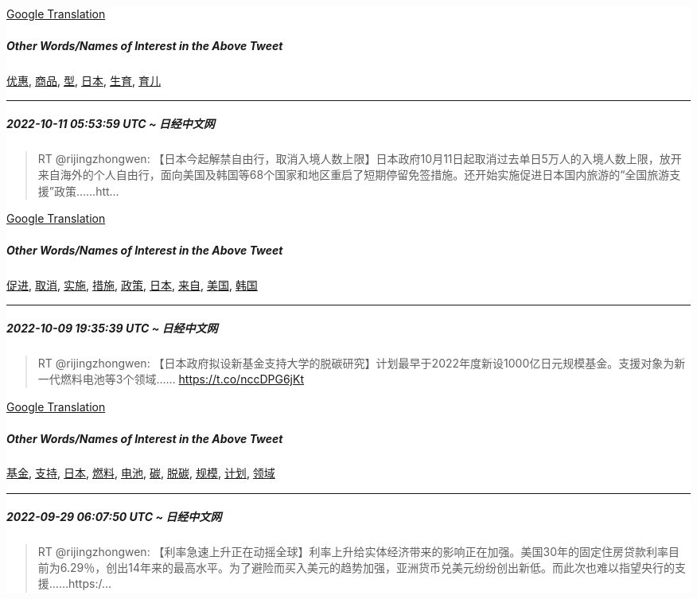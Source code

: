 [Google Translation](https://translate.google.com/?hi=en&tab=TT&sl=zh-CN&tl=en&op=translate&text=RT+%40rijingzhongwen%3A+%E3%80%90%E6%97%A5%E6%9C%AC%E6%8B%9F%E5%90%91%E5%AD%95%E5%A6%87%E5%8F%91%E6%94%BE%E7%BA%A6%E5%90%885%E5%8D%83%E4%BA%BA%E6%B0%91%E5%B8%81%E7%9A%84%E7%94%9F%E8%82%B2%E5%87%86%E5%A4%87%E9%87%91%E3%80%91%E5%AF%B9%E8%B1%A1%E4%B8%BA2022%E5%B9%B44%E6%9C%88%E4%BB%A5%E5%90%8E%E7%94%9F%E5%AD%A9%E5%AD%90%E7%9A%84%E5%AD%95%E5%A6%87%EF%BC%8C%E5%B0%86%E8%AE%A8%E8%AE%BA%E5%8F%91%E6%94%BE%E7%9B%B8%E5%BD%93%E4%BA%8E10%E4%B8%87%E6%97%A5%E5%85%83%E7%9A%84%EF%BC%88%E7%BA%A6%E5%90%88%E4%BA%BA%E6%B0%91%E5%B8%814924%E5%85%83%EF%BC%89%E7%8E%B0%E9%87%91%E4%BB%A5%E5%8F%8A%E5%8F%AF%E5%85%91%E6%8D%A2%E7%BA%B8%E5%B0%BF%E8%A3%A4%E7%AD%89%E5%95%86%E5%93%81%E7%9A%84%E4%BC%98%E6%83%A0%E5%88%B8%E3%80%82%E8%BF%98%E5%B0%86%E5%BB%BA%E7%AB%8B%E2%80%9C%E5%8A%A9%E8%B7%91%E5%9E%8B%E2%80%9D%E6%94%AF%E6%8F%B4%E4%BD%93%E5%88%B6%EF%BC%8C%E4%BB%8E%E6%80%80%E5%AD%95%E3%80%81%E5%87%BA%E7%94%9F%E5%88%B00%EF%BD%9E2%E5%B2%81%E6%9C%9F%E9%97%B4%E7%9A%84%E8%82%B2%E5%84%BF%EF%BC%8C%E5%8F%AF%E6%8C%81%E2%80%A6)
##### Other Words/Names of Interest in the Above Tweet
[优惠](优惠.md), [商品](商品.md), [型](型.md), [日本](日本.md), [生育](生育.md), [育儿](育儿.md)
___
##### 2022-10-11 05:53:59 UTC ~ 日经中文网
> RT @rijingzhongwen: 【日本今起解禁自由行，取消入境人数上限】日本政府10月11日起取消过去单日5万人的入境人数上限，放开来自海外的个人自由行，面向美国及韩国等68个国家和地区重启了短期停留免签措施。还开始实施促进日本国内旅游的“全国旅游支援”政策……htt…

[Google Translation](https://translate.google.com/?hi=en&tab=TT&sl=zh-CN&tl=en&op=translate&text=RT+%40rijingzhongwen%3A+%E3%80%90%E6%97%A5%E6%9C%AC%E4%BB%8A%E8%B5%B7%E8%A7%A3%E7%A6%81%E8%87%AA%E7%94%B1%E8%A1%8C%EF%BC%8C%E5%8F%96%E6%B6%88%E5%85%A5%E5%A2%83%E4%BA%BA%E6%95%B0%E4%B8%8A%E9%99%90%E3%80%91%E6%97%A5%E6%9C%AC%E6%94%BF%E5%BA%9C10%E6%9C%8811%E6%97%A5%E8%B5%B7%E5%8F%96%E6%B6%88%E8%BF%87%E5%8E%BB%E5%8D%95%E6%97%A55%E4%B8%87%E4%BA%BA%E7%9A%84%E5%85%A5%E5%A2%83%E4%BA%BA%E6%95%B0%E4%B8%8A%E9%99%90%EF%BC%8C%E6%94%BE%E5%BC%80%E6%9D%A5%E8%87%AA%E6%B5%B7%E5%A4%96%E7%9A%84%E4%B8%AA%E4%BA%BA%E8%87%AA%E7%94%B1%E8%A1%8C%EF%BC%8C%E9%9D%A2%E5%90%91%E7%BE%8E%E5%9B%BD%E5%8F%8A%E9%9F%A9%E5%9B%BD%E7%AD%8968%E4%B8%AA%E5%9B%BD%E5%AE%B6%E5%92%8C%E5%9C%B0%E5%8C%BA%E9%87%8D%E5%90%AF%E4%BA%86%E7%9F%AD%E6%9C%9F%E5%81%9C%E7%95%99%E5%85%8D%E7%AD%BE%E6%8E%AA%E6%96%BD%E3%80%82%E8%BF%98%E5%BC%80%E5%A7%8B%E5%AE%9E%E6%96%BD%E4%BF%83%E8%BF%9B%E6%97%A5%E6%9C%AC%E5%9B%BD%E5%86%85%E6%97%85%E6%B8%B8%E7%9A%84%E2%80%9C%E5%85%A8%E5%9B%BD%E6%97%85%E6%B8%B8%E6%94%AF%E6%8F%B4%E2%80%9D%E6%94%BF%E7%AD%96%E2%80%A6%E2%80%A6htt%E2%80%A6)
##### Other Words/Names of Interest in the Above Tweet
[促进](促进.md), [取消](取消.md), [实施](实施.md), [措施](措施.md), [政策](政策.md), [日本](日本.md), [来自](来自.md), [美国](美国.md), [韩国](韩国.md)
___
##### 2022-10-09 19:35:39 UTC ~ 日经中文网
> RT @rijingzhongwen: 【日本政府拟设新基金支持大学的脱碳研究】计划最早于2022年度新设1000亿日元规模基金。支援对象为新一代燃料电池等3个领域…… https://t.co/nccDPG6jKt

[Google Translation](https://translate.google.com/?hi=en&tab=TT&sl=zh-CN&tl=en&op=translate&text=RT+%40rijingzhongwen%3A+%E3%80%90%E6%97%A5%E6%9C%AC%E6%94%BF%E5%BA%9C%E6%8B%9F%E8%AE%BE%E6%96%B0%E5%9F%BA%E9%87%91%E6%94%AF%E6%8C%81%E5%A4%A7%E5%AD%A6%E7%9A%84%E8%84%B1%E7%A2%B3%E7%A0%94%E7%A9%B6%E3%80%91%E8%AE%A1%E5%88%92%E6%9C%80%E6%97%A9%E4%BA%8E2022%E5%B9%B4%E5%BA%A6%E6%96%B0%E8%AE%BE1000%E4%BA%BF%E6%97%A5%E5%85%83%E8%A7%84%E6%A8%A1%E5%9F%BA%E9%87%91%E3%80%82%E6%94%AF%E6%8F%B4%E5%AF%B9%E8%B1%A1%E4%B8%BA%E6%96%B0%E4%B8%80%E4%BB%A3%E7%87%83%E6%96%99%E7%94%B5%E6%B1%A0%E7%AD%893%E4%B8%AA%E9%A2%86%E5%9F%9F%E2%80%A6%E2%80%A6+https%3A%2F%2Ft.co%2FnccDPG6jKt)
##### Other Words/Names of Interest in the Above Tweet
[基金](基金.md), [支持](支持.md), [日本](日本.md), [燃料](燃料.md), [电池](电池.md), [碳](碳.md), [脱碳](脱碳.md), [规模](规模.md), [计划](计划.md), [领域](领域.md)
___
##### 2022-09-29 06:07:50 UTC ~ 日经中文网
> RT @rijingzhongwen: 【利率急速上升正在动摇全球】利率上升给实体经济带来的影响正在加强。美国30年的固定住房贷款利率目前为6.29％，创出14年来的最高水平。为了避险而买入美元的趋势加强，亚洲货币兑美元纷纷创出新低。而此次也难以指望央行的支援……https:/…
